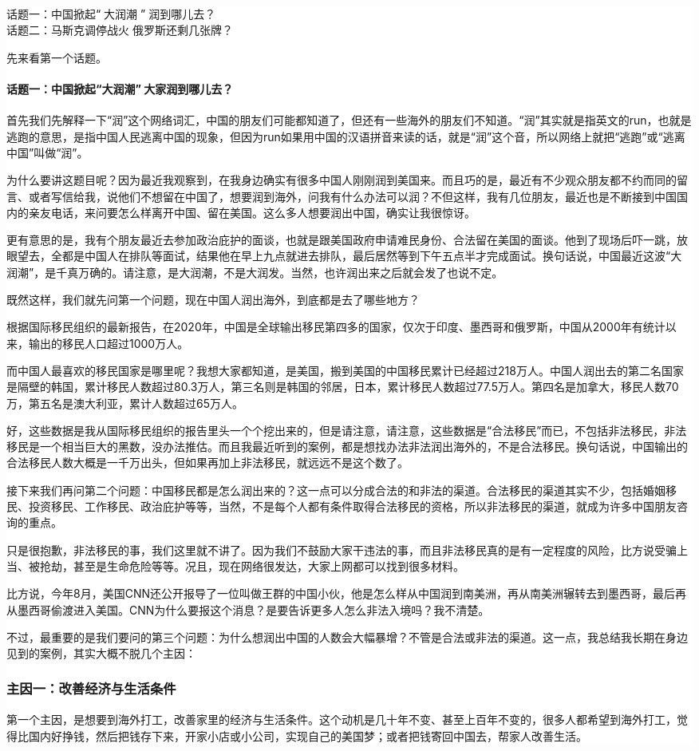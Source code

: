<p>
 话题一：中国掀起“
 <ok href="https://www.epochtimes.com/gb/tag/%E5%A4%A7%E6%B6%A6%E6%BD%AE.html">
  大润潮
 </ok>
 ” 润到哪儿去？
 <br/>
 话题二：马斯克调停战火 俄罗斯还剩几张牌？
</p>
<p>
 先来看第一个话题。
</p>
<h4>
 话题一：中国掀起“大润潮” 大家润到哪儿去？
</h4>
<p>
 首先我们先解释一下“润”这个网络词汇，中国的朋友们可能都知道了，但还有一些海外的朋友们不知道。“润”其实就是指英文的run，也就是逃跑的意思，是指中国人民逃离中国的现象，但因为run如果用中国的汉语拼音来读的话，就是“润”这个音，所以网络上就把“逃跑”或“逃离中国”叫做“润”。
</p>
<p>
 为什么要讲这题目呢？因为最近我观察到，在我身边确实有很多中国人刚刚润到美国来。而且巧的是，最近有不少观众朋友都不约而同的留言、或者写信给我，说他们不想留在中国了，想要润到海外，问我有什么办法可以润？不但这样，我有几位朋友，最近也是不断接到中国国内的亲友电话，来问要怎么样离开中国、留在美国。这么多人想要润出中国，确实让我很惊讶。
</p>
<p>
 更有意思的是，我有个朋友最近去参加政治庇护的面谈，也就是跟美国政府申请难民身份、合法留在美国的面谈。他到了现场后吓一跳，放眼望去，全都是中国人在排队等面试，结果他在早上九点就进去排队，最后居然等到下午五点半才完成面试。换句话说，中国最近这波“大润潮”，是千真万确的。请注意，是大润潮，不是大润发。当然，也许润出来之后就会发了也说不定。
</p>
<p>
 既然这样，我们就先问第一个问题，现在中国人润出海外，到底都是去了哪些地方？
</p>
<p>
 根据国际移民组织的最新报告，在2020年，中国是全球输出移民第四多的国家，仅次于印度、墨西哥和俄罗斯，中国从2000年有统计以来，输出的移民人口超过1000万人。
</p>
<p>
 而中国人最喜欢的移民国家是哪里呢？我想大家都知道，是美国，搬到美国的中国移民累计已经超过218万人。中国人润出去的第二名国家是隔壁的韩国，累计移民人数超过80.3万人，第三名则是韩国的邻居，日本，累计移民人数超过77.5万人。第四名是加拿大，移民人数70万，第五名是澳大利亚，累计人数超过65万人。
</p>
<p>
 好，这些数据是我从国际移民组织的报告里头一个个挖出来的，但是请注意，请注意，这些数据是“合法移民”而已，不包括非法移民，非法移民是一个相当巨大的黑数，没办法推估。而且我最近听到的案例，都是想找办法非法润出海外的，不是合法移民。换句话说，中国输出的合法移民人数大概是一千万出头，但如果再加上非法移民，就远远不是这个数了。
</p>
<p>
 接下来我们再问第二个问题：中国移民都是怎么润出来的？这一点可以分成合法的和非法的渠道。合法移民的渠道其实不少，包括婚姻移民、投资移民、工作移民、政治庇护等等，当然，不是每个人都有条件取得合法移民的资格，所以非法移民的渠道，就成为许多中国朋友咨询的重点。
</p>
<p>
 只是很抱歉，非法移民的事，我们这里就不讲了。因为我们不鼓励大家干违法的事，而且非法移民真的是有一定程度的风险，比方说受骗上当、被抢劫，甚至是生命危险等等。况且，现在网络很发达，大家上网都可以找到很多材料。
</p>
<p>
 比方说，今年8月，美国CNN还公开报导了一位叫做王群的中国小伙，他是怎么样从中国润到南美洲，再从南美洲辗转去到墨西哥，最后再从墨西哥偷渡进入美国。CNN为什么要报这个消息？是要告诉更多人怎么非法入境吗？我不清楚。
</p>
<p>
 不过，最重要的是我们要问的第三个问题：为什么想润出中国的人数会大幅暴增？不管是合法或非法的渠道。这一点，我总结我长期在身边见到的案例，其实大概不脱几个主因：
</p>
<h3>
 主因一：改善经济与生活条件
</h3>
<p>
 第一个主因，是想要到海外打工，改善家里的经济与生活条件。这个动机是几十年不变、甚至上百年不变的，很多人都希望到海外打工，觉得比国内好挣钱，然后把钱存下来，开家小店或小公司，实现自己的美国梦；或者把钱寄回中国去，帮家人改善生活。
</p>
<p>